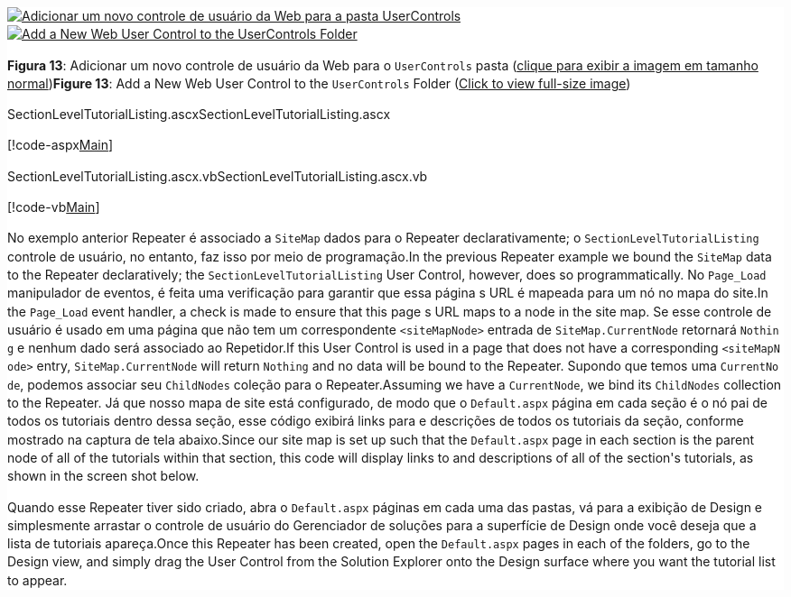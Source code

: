 
<span data-ttu-id="3ce86-277">[![Adicionar um novo controle de usuário da Web para a pasta UserControls](master-pages-and-site-navigation-vb/_static/image30.png)](master-pages-and-site-navigation-vb/_static/image29.png)</span><span class="sxs-lookup"><span data-stu-id="3ce86-277">[![Add a New Web User Control to the UserControls Folder](master-pages-and-site-navigation-vb/_static/image30.png)](master-pages-and-site-navigation-vb/_static/image29.png)</span></span>

<span data-ttu-id="3ce86-278">**Figura 13**: Adicionar um novo controle de usuário da Web para o `UserControls` pasta ([clique para exibir a imagem em tamanho normal](master-pages-and-site-navigation-vb/_static/image31.png))</span><span class="sxs-lookup"><span data-stu-id="3ce86-278">**Figure 13**: Add a New Web User Control to the `UserControls` Folder ([Click to view full-size image](master-pages-and-site-navigation-vb/_static/image31.png))</span></span>


<span data-ttu-id="3ce86-279">SectionLevelTutorialListing.ascx</span><span class="sxs-lookup"><span data-stu-id="3ce86-279">SectionLevelTutorialListing.ascx</span></span>


[!code-aspx[Main](master-pages-and-site-navigation-vb/samples/sample12.aspx)]

<span data-ttu-id="3ce86-280">SectionLevelTutorialListing.ascx.vb</span><span class="sxs-lookup"><span data-stu-id="3ce86-280">SectionLevelTutorialListing.ascx.vb</span></span>


[!code-vb[Main](master-pages-and-site-navigation-vb/samples/sample13.vb)]

<span data-ttu-id="3ce86-281">No exemplo anterior Repeater é associado a `SiteMap` dados para o Repeater declarativamente; o `SectionLevelTutorialListing` controle de usuário, no entanto, faz isso por meio de programação.</span><span class="sxs-lookup"><span data-stu-id="3ce86-281">In the previous Repeater example we bound the `SiteMap` data to the Repeater declaratively; the `SectionLevelTutorialListing` User Control, however, does so programmatically.</span></span> <span data-ttu-id="3ce86-282">No `Page_Load` manipulador de eventos, é feita uma verificação para garantir que essa página s URL é mapeada para um nó no mapa do site.</span><span class="sxs-lookup"><span data-stu-id="3ce86-282">In the `Page_Load` event handler, a check is made to ensure that this page s URL maps to a node in the site map.</span></span> <span data-ttu-id="3ce86-283">Se esse controle de usuário é usado em uma página que não tem um correspondente `<siteMapNode>` entrada de `SiteMap.CurrentNode` retornará `Nothing` e nenhum dado será associado ao Repetidor.</span><span class="sxs-lookup"><span data-stu-id="3ce86-283">If this User Control is used in a page that does not have a corresponding `<siteMapNode>` entry, `SiteMap.CurrentNode` will return `Nothing` and no data will be bound to the Repeater.</span></span> <span data-ttu-id="3ce86-284">Supondo que temos uma `CurrentNode`, podemos associar seu `ChildNodes` coleção para o Repeater.</span><span class="sxs-lookup"><span data-stu-id="3ce86-284">Assuming we have a `CurrentNode`, we bind its `ChildNodes` collection to the Repeater.</span></span> <span data-ttu-id="3ce86-285">Já que nosso mapa de site está configurado, de modo que o `Default.aspx` página em cada seção é o nó pai de todos os tutoriais dentro dessa seção, esse código exibirá links para e descrições de todos os tutoriais da seção, conforme mostrado na captura de tela abaixo.</span><span class="sxs-lookup"><span data-stu-id="3ce86-285">Since our site map is set up such that the `Default.aspx` page in each section is the parent node of all of the tutorials within that section, this code will display links to and descriptions of all of the section's tutorials, as shown in the screen shot below.</span></span>

<span data-ttu-id="3ce86-286">Quando esse Repeater tiver sido criado, abra o `Default.aspx` páginas em cada uma das pastas, vá para a exibição de Design e simplesmente arrastar o controle de usuário do Gerenciador de soluções para a superfície de Design onde você deseja que a lista de tutoriais apareça.</span><span class="sxs-lookup"><span data-stu-id="3ce86-286">Once this Repeater has been created, open the `Default.aspx` pages in each of the folders, go to the Design view, and simply drag the User Control from the Solution Explorer onto the Design surface where you want the tutorial list to appear.</span></span>
